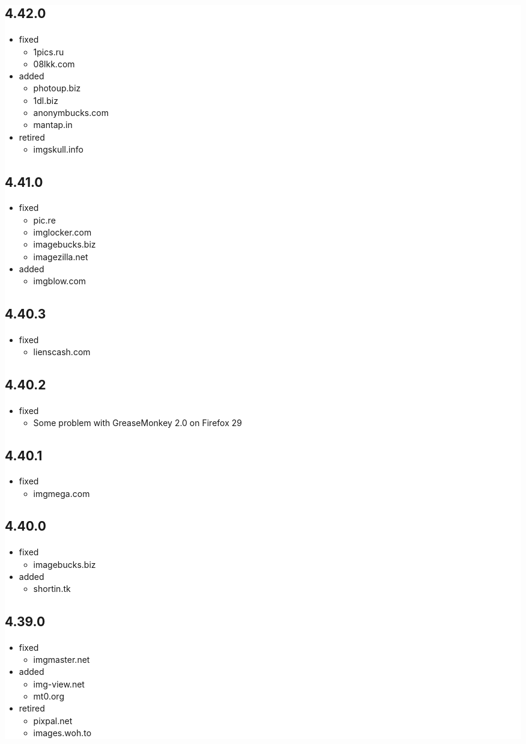 ## 4.42.0

* fixed
    * 1pics.ru
    * 08lkk.com
* added
    * photoup.biz
    * 1dl.biz
    * anonymbucks.com
    * mantap.in
* retired
    * imgskull.info

## 4.41.0

* fixed
    * pic.re
    * imglocker.com
    * imagebucks.biz
    * imagezilla.net
* added
    * imgblow.com

## 4.40.3

* fixed
    * lienscash.com

## 4.40.2

* fixed
    * Some problem with GreaseMonkey 2.0 on Firefox 29

## 4.40.1

* fixed
    * imgmega.com

## 4.40.0

* fixed
    * imagebucks.biz
* added
    * shortin.tk

## 4.39.0

* fixed
    * imgmaster.net
* added
    * img-view.net
    * mt0.org
* retired
    * pixpal.net
    * images.woh.to
